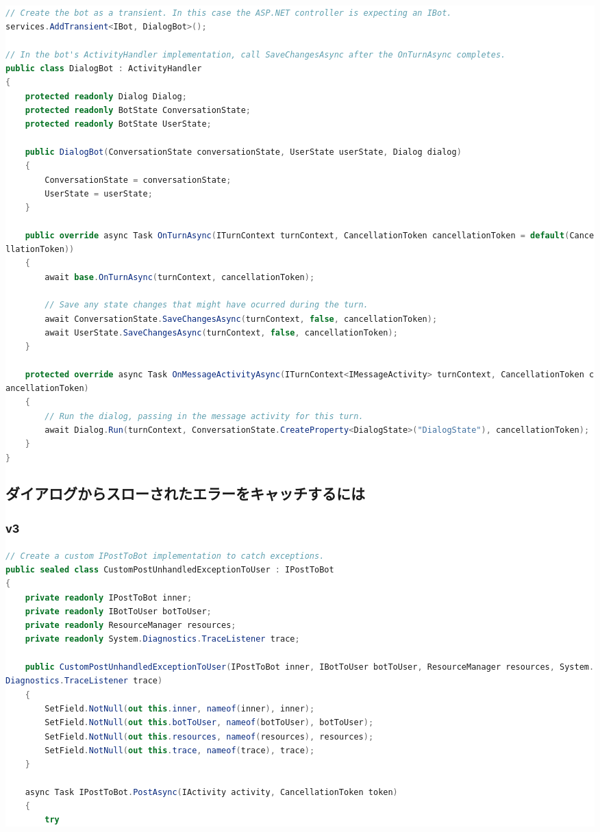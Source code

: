 ```cs
// Create the bot as a transient. In this case the ASP.NET controller is expecting an IBot.
services.AddTransient<IBot, DialogBot>();

// In the bot's ActivityHandler implementation, call SaveChangesAsync after the OnTurnAsync completes.
public class DialogBot : ActivityHandler
{
    protected readonly Dialog Dialog;
    protected readonly BotState ConversationState;
    protected readonly BotState UserState;

    public DialogBot(ConversationState conversationState, UserState userState, Dialog dialog)
    {
        ConversationState = conversationState;
        UserState = userState;
    }

    public override async Task OnTurnAsync(ITurnContext turnContext, CancellationToken cancellationToken = default(CancellationToken))
    {
        await base.OnTurnAsync(turnContext, cancellationToken);

        // Save any state changes that might have ocurred during the turn.
        await ConversationState.SaveChangesAsync(turnContext, false, cancellationToken);
        await UserState.SaveChangesAsync(turnContext, false, cancellationToken);
    }

    protected override async Task OnMessageActivityAsync(ITurnContext<IMessageActivity> turnContext, CancellationToken cancellationToken)
    {
        // Run the dialog, passing in the message activity for this turn.
        await Dialog.Run(turnContext, ConversationState.CreateProperty<DialogState>("DialogState"), cancellationToken);
    }
}
```

## <a name="to-catch-an-error-thrown-from-a-dialog"></a>ダイアログからスローされたエラーをキャッチするには

### <a name="v3"></a>v3

```cs
// Create a custom IPostToBot implementation to catch exceptions.
public sealed class CustomPostUnhandledExceptionToUser : IPostToBot
{
    private readonly IPostToBot inner;
    private readonly IBotToUser botToUser;
    private readonly ResourceManager resources;
    private readonly System.Diagnostics.TraceListener trace;

    public CustomPostUnhandledExceptionToUser(IPostToBot inner, IBotToUser botToUser, ResourceManager resources, System.Diagnostics.TraceListener trace)
    {
        SetField.NotNull(out this.inner, nameof(inner), inner);
        SetField.NotNull(out this.botToUser, nameof(botToUser), botToUser);
        SetField.NotNull(out this.resources, nameof(resources), resources);
        SetField.NotNull(out this.trace, nameof(trace), trace);
    }

    async Task IPostToBot.PostAsync(IActivity activity, CancellationToken token)
    {
        try
```